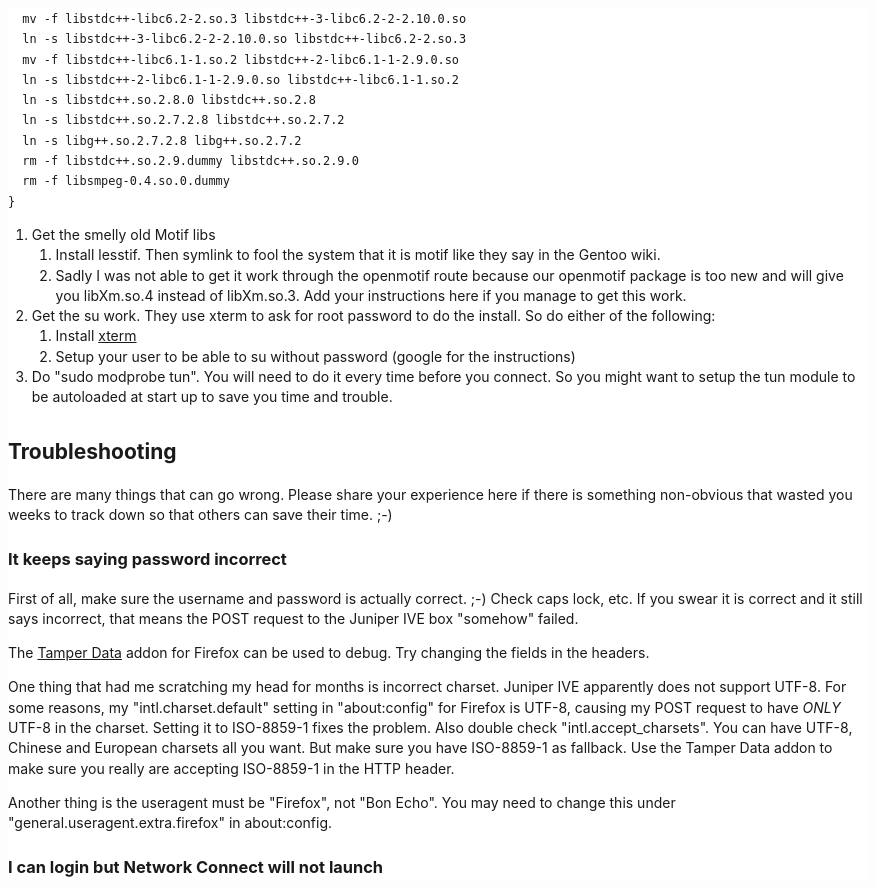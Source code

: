 ```
  mv -f libstdc++-libc6.2-2.so.3 libstdc++-3-libc6.2-2-2.10.0.so
  ln -s libstdc++-3-libc6.2-2-2.10.0.so libstdc++-libc6.2-2.so.3
  mv -f libstdc++-libc6.1-1.so.2 libstdc++-2-libc6.1-1-2.9.0.so
  ln -s libstdc++-2-libc6.1-1-2.9.0.so libstdc++-libc6.1-1.so.2
  ln -s libstdc++.so.2.8.0 libstdc++.so.2.8
  ln -s libstdc++.so.2.7.2.8 libstdc++.so.2.7.2
  ln -s libg++.so.2.7.2.8 libg++.so.2.7.2
  rm -f libstdc++.so.2.9.dummy libstdc++.so.2.9.0
  rm -f libsmpeg-0.4.so.0.dummy
}

```

1.  Get the smelly old Motif libs
    1.  Install lesstif. Then symlink to fool the system that it is motif like they say in the Gentoo wiki.
    2.  Sadly I was not able to get it work through the openmotif route because our openmotif package is too new and will give you libXm.so.4 instead of libXm.so.3\. Add your instructions here if you manage to get this work.
2.  Get the su work. They use xterm to ask for root password to do the install. So do either of the following:
    1.  Install [xterm](https://www.archlinux.org/packages/?name=xterm)
    2.  Setup your user to be able to su without password (google for the instructions)
3.  Do "sudo modprobe tun". You will need to do it every time before you connect. So you might want to setup the tun module to be autoloaded at start up to save you time and trouble.

## Troubleshooting

There are many things that can go wrong. Please share your experience here if there is something non-obvious that wasted you weeks to track down so that others can save their time. ;-)

### It keeps saying password incorrect

First of all, make sure the username and password is actually correct. ;-) Check caps lock, etc. If you swear it is correct and it still says incorrect, that means the POST request to the Juniper IVE box "somehow" failed.

The [Tamper Data](https://addons.mozilla.org/en-US/firefox/addon/966) addon for Firefox can be used to debug. Try changing the fields in the headers.

One thing that had me scratching my head for months is incorrect charset. Juniper IVE apparently does not support UTF-8\. For some reasons, my "intl.charset.default" setting in "about:config" for Firefox is UTF-8, causing my POST request to have *ONLY* UTF-8 in the charset. Setting it to ISO-8859-1 fixes the problem. Also double check "intl.accept_charsets". You can have UTF-8, Chinese and European charsets all you want. But make sure you have ISO-8859-1 as fallback. Use the Tamper Data addon to make sure you really are accepting ISO-8859-1 in the HTTP header.

Another thing is the useragent must be "Firefox", not "Bon Echo". You may need to change this under "general.useragent.extra.firefox" in about:config.

### I can login but Network Connect will not launch
